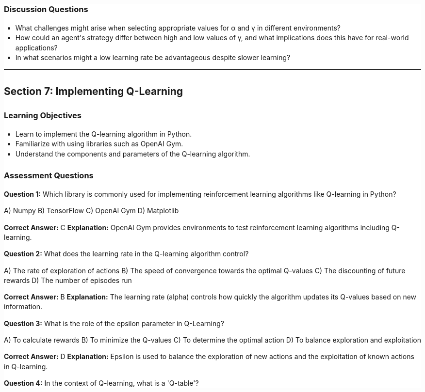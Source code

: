 ### Discussion Questions
- What challenges might arise when selecting appropriate values for α and γ in different environments?
- How could an agent's strategy differ between high and low values of γ, and what implications does this have for real-world applications?
- In what scenarios might a low learning rate be advantageous despite slower learning?

---

## Section 7: Implementing Q-Learning

### Learning Objectives
- Learn to implement the Q-learning algorithm in Python.
- Familiarize with using libraries such as OpenAI Gym.
- Understand the components and parameters of the Q-learning algorithm.

### Assessment Questions

**Question 1:** Which library is commonly used for implementing reinforcement learning algorithms like Q-learning in Python?

  A) Numpy
  B) TensorFlow
  C) OpenAI Gym
  D) Matplotlib

**Correct Answer:** C
**Explanation:** OpenAI Gym provides environments to test reinforcement learning algorithms including Q-learning.

**Question 2:** What does the learning rate in the Q-learning algorithm control?

  A) The rate of exploration of actions
  B) The speed of convergence towards the optimal Q-values
  C) The discounting of future rewards
  D) The number of episodes run

**Correct Answer:** B
**Explanation:** The learning rate (alpha) controls how quickly the algorithm updates its Q-values based on new information.

**Question 3:** What is the role of the epsilon parameter in Q-Learning?

  A) To calculate rewards
  B) To minimize the Q-values
  C) To determine the optimal action
  D) To balance exploration and exploitation

**Correct Answer:** D
**Explanation:** Epsilon is used to balance the exploration of new actions and the exploitation of known actions in Q-learning.

**Question 4:** In the context of Q-learning, what is a 'Q-table'?
